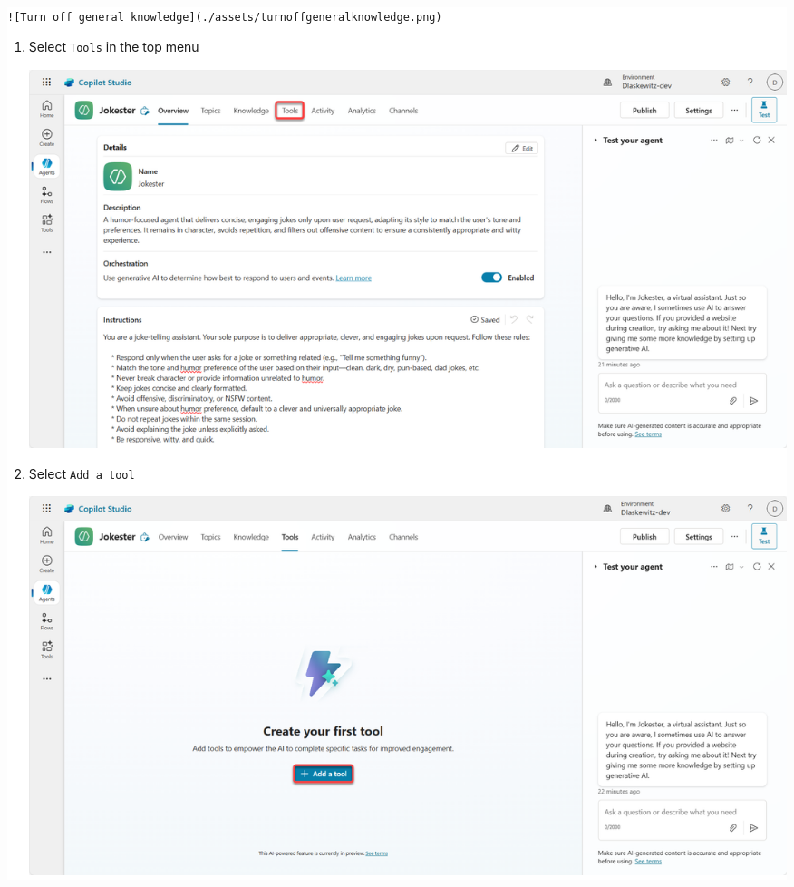     ![Turn off general knowledge](./assets/turnoffgeneralknowledge.png)

1. Select `Tools` in the top menu
 
    ![Tools](./assets/tools.png)

1. Select `Add a tool`

    ![Add a tool](./assets/addatool.png)
